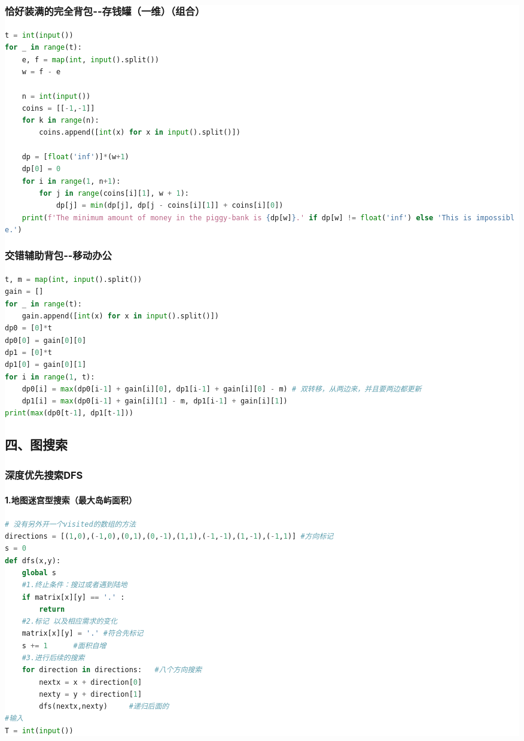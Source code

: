 ### 恰好装满的完全背包--存钱罐（一维）（组合）

```python
t = int(input())
for _ in range(t):
    e, f = map(int, input().split())
    w = f - e
    
    n = int(input())
    coins = [[-1,-1]]
    for k in range(n):
        coins.append([int(x) for x in input().split()])
        
    dp = [float('inf')]*(w+1)
    dp[0] = 0
    for i in range(1, n+1):
        for j in range(coins[i][1], w + 1):
            dp[j] = min(dp[j], dp[j - coins[i][1]] + coins[i][0])
    print(f'The minimum amount of money in the piggy-bank is {dp[w]}.' if dp[w] != float('inf') else 'This is impossible.')
```

### 交错辅助背包--移动办公

```python
t, m = map(int, input().split())
gain = []
for _ in range(t):
    gain.append([int(x) for x in input().split()])
dp0 = [0]*t
dp0[0] = gain[0][0]
dp1 = [0]*t
dp1[0] = gain[0][1]
for i in range(1, t):
    dp0[i] = max(dp0[i-1] + gain[i][0], dp1[i-1] + gain[i][0] - m) # 双转移，从两边来，并且要两边都更新
    dp1[i] = max(dp0[i-1] + gain[i][1] - m, dp1[i-1] + gain[i][1])
print(max(dp0[t-1], dp1[t-1]))
```

## 四、图搜索

### 深度优先搜索DFS

#### 1.地图迷宫型搜索（最大岛屿面积）

```python
# 没有另外开一个visited的数组的方法
directions = [(1,0),(-1,0),(0,1),(0,-1),(1,1),(-1,-1),(1,-1),(-1,1)] #方向标记
s = 0
def dfs(x,y):
    global s
    #1.终止条件：搜过或者遇到陆地
    if matrix[x][y] == '.' : 
        return
    #2.标记 以及相应需求的变化
    matrix[x][y] = '.' #符合先标记
    s += 1      #面积自增
    #3.进行后续的搜索
    for direction in directions:   #八个方向搜索
        nextx = x + direction[0]   
        nexty = y + direction[1]
        dfs(nextx,nexty)     #递归后面的  
#输入
T = int(input())
```